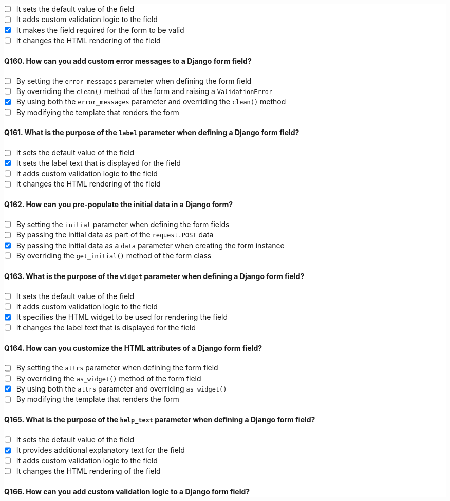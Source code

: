 - [ ] It sets the default value of the field
- [ ] It adds custom validation logic to the field
- [x] It makes the field required for the form to be valid
- [ ] It changes the HTML rendering of the field

#### Q160. How can you add custom error messages to a Django form field?

- [ ] By setting the `error_messages` parameter when defining the form field
- [ ] By overriding the `clean()` method of the form and raising a `ValidationError`
- [x] By using both the `error_messages` parameter and overriding the `clean()` method
- [ ] By modifying the template that renders the form

#### Q161. What is the purpose of the `label` parameter when defining a Django form field?

- [ ] It sets the default value of the field
- [x] It sets the label text that is displayed for the field
- [ ] It adds custom validation logic to the field
- [ ] It changes the HTML rendering of the field

#### Q162. How can you pre-populate the initial data in a Django form?

- [ ] By setting the `initial` parameter when defining the form fields
- [ ] By passing the initial data as part of the `request.POST` data
- [x] By passing the initial data as a `data` parameter when creating the form instance
- [ ] By overriding the `get_initial()` method of the form class

#### Q163. What is the purpose of the `widget` parameter when defining a Django form field?

- [ ] It sets the default value of the field
- [ ] It adds custom validation logic to the field
- [x] It specifies the HTML widget to be used for rendering the field
- [ ] It changes the label text that is displayed for the field

#### Q164. How can you customize the HTML attributes of a Django form field?

- [ ] By setting the `attrs` parameter when defining the form field
- [ ] By overriding the `as_widget()` method of the form field
- [x] By using both the `attrs` parameter and overriding `as_widget()`
- [ ] By modifying the template that renders the form

#### Q165. What is the purpose of the `help_text` parameter when defining a Django form field?

- [ ] It sets the default value of the field
- [x] It provides additional explanatory text for the field
- [ ] It adds custom validation logic to the field
- [ ] It changes the HTML rendering of the field

#### Q166. How can you add custom validation logic to a Django form field?
